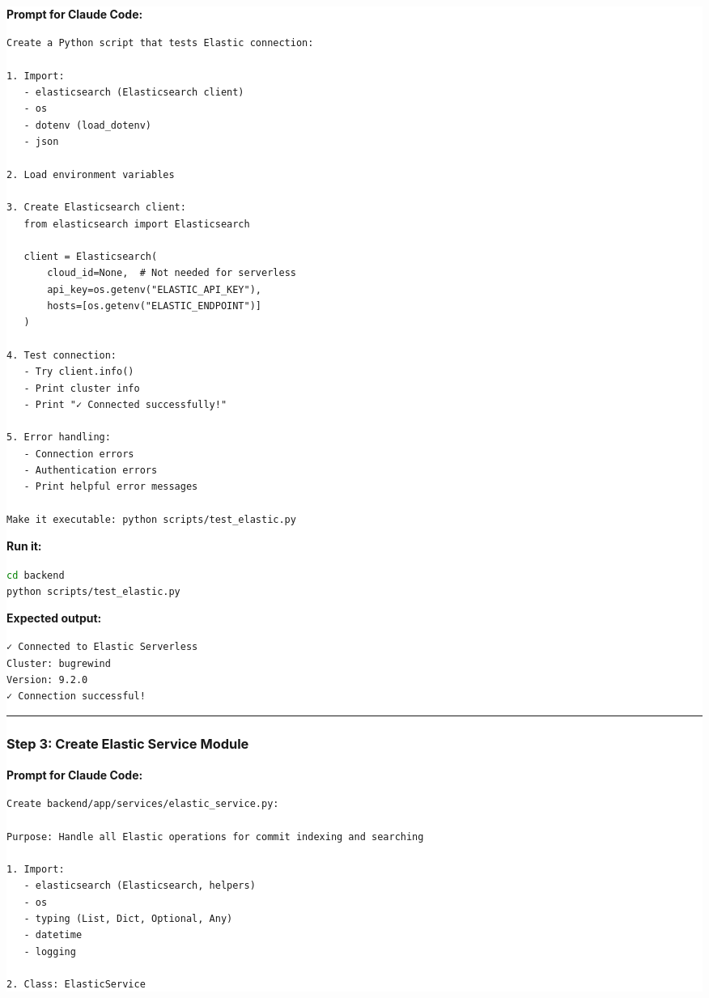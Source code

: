 **Prompt for Claude Code:**
```
Create a Python script that tests Elastic connection:

1. Import:
   - elasticsearch (Elasticsearch client)
   - os
   - dotenv (load_dotenv)
   - json

2. Load environment variables

3. Create Elasticsearch client:
   from elasticsearch import Elasticsearch
   
   client = Elasticsearch(
       cloud_id=None,  # Not needed for serverless
       api_key=os.getenv("ELASTIC_API_KEY"),
       hosts=[os.getenv("ELASTIC_ENDPOINT")]
   )

4. Test connection:
   - Try client.info()
   - Print cluster info
   - Print "✓ Connected successfully!"

5. Error handling:
   - Connection errors
   - Authentication errors
   - Print helpful error messages

Make it executable: python scripts/test_elastic.py
```

**Run it:**
```bash
cd backend
python scripts/test_elastic.py
```

**Expected output:**
```
✓ Connected to Elastic Serverless
Cluster: bugrewind
Version: 9.2.0
✓ Connection successful!
```

---

### Step 3: Create Elastic Service Module

**Prompt for Claude Code:**
```
Create backend/app/services/elastic_service.py:

Purpose: Handle all Elastic operations for commit indexing and searching

1. Import:
   - elasticsearch (Elasticsearch, helpers)
   - os
   - typing (List, Dict, Optional, Any)
   - datetime
   - logging

2. Class: ElasticService
```